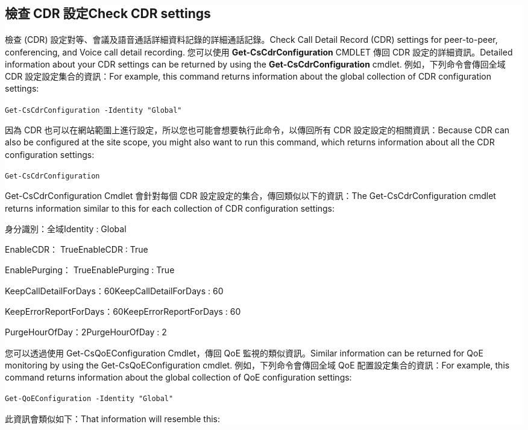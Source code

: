 <div>

## <a name="check-cdr-settings"></a><span data-ttu-id="b1bc3-240">檢查 CDR 設定</span><span class="sxs-lookup"><span data-stu-id="b1bc3-240">Check CDR settings</span></span>

<span data-ttu-id="b1bc3-241">檢查 (CDR) 設定對等、會議及語音通話詳細資料記錄的詳細通話記錄。</span><span class="sxs-lookup"><span data-stu-id="b1bc3-241">Check Call Detail Record (CDR) settings for peer-to-peer, conferencing, and Voice call detail recording.</span></span> <span data-ttu-id="b1bc3-242">您可以使用 **Get-CsCdrConfiguration** CMDLET 傳回 CDR 設定的詳細資訊。</span><span class="sxs-lookup"><span data-stu-id="b1bc3-242">Detailed information about your CDR settings can be returned by using the **Get-CsCdrConfiguration** cmdlet.</span></span> <span data-ttu-id="b1bc3-243">例如，下列命令會傳回全域 CDR 設定設定集合的資訊：</span><span class="sxs-lookup"><span data-stu-id="b1bc3-243">For example, this command returns information about the global collection of CDR configuration settings:</span></span>

`Get-CsCdrConfiguration -Identity "Global"`

<span data-ttu-id="b1bc3-244">因為 CDR 也可以在網站範圍上進行設定，所以您也可能會想要執行此命令，以傳回所有 CDR 設定設定的相關資訊：</span><span class="sxs-lookup"><span data-stu-id="b1bc3-244">Because CDR can also be configured at the site scope, you might also want to run this command, which returns information about all the CDR configuration settings:</span></span>

`Get-CsCdrConfiguration`

<span data-ttu-id="b1bc3-245">Get-CsCdrConfiguration Cmdlet 會針對每個 CDR 設定設定的集合，傳回類似以下的資訊：</span><span class="sxs-lookup"><span data-stu-id="b1bc3-245">The Get-CsCdrConfiguration cmdlet returns information similar to this for each collection of CDR configuration settings:</span></span>

<span data-ttu-id="b1bc3-246">身分識別：全域</span><span class="sxs-lookup"><span data-stu-id="b1bc3-246">Identity : Global</span></span>

<span data-ttu-id="b1bc3-247">EnableCDR： True</span><span class="sxs-lookup"><span data-stu-id="b1bc3-247">EnableCDR : True</span></span>

<span data-ttu-id="b1bc3-248">EnablePurging： True</span><span class="sxs-lookup"><span data-stu-id="b1bc3-248">EnablePurging : True</span></span>

<span data-ttu-id="b1bc3-249">KeepCallDetailForDays：60</span><span class="sxs-lookup"><span data-stu-id="b1bc3-249">KeepCallDetailForDays : 60</span></span>

<span data-ttu-id="b1bc3-250">KeepErrorReportForDays：60</span><span class="sxs-lookup"><span data-stu-id="b1bc3-250">KeepErrorReportForDays : 60</span></span>

<span data-ttu-id="b1bc3-251">PurgeHourOfDay：2</span><span class="sxs-lookup"><span data-stu-id="b1bc3-251">PurgeHourOfDay : 2</span></span>

<span data-ttu-id="b1bc3-252">您可以透過使用 Get-CsQoEConfiguration Cmdlet，傳回 QoE 監視的類似資訊。</span><span class="sxs-lookup"><span data-stu-id="b1bc3-252">Similar information can be returned for QoE monitoring by using the Get-CsQoEConfiguration cmdlet.</span></span> <span data-ttu-id="b1bc3-253">例如，下列命令會傳回全域 QoE 配置設定集合的資訊：</span><span class="sxs-lookup"><span data-stu-id="b1bc3-253">For example, this command returns information about the global collection of QoE configuration settings:</span></span>

`Get-QoEConfiguration -Identity "Global"`

<span data-ttu-id="b1bc3-254">此資訊會類似如下：</span><span class="sxs-lookup"><span data-stu-id="b1bc3-254">That information will resemble this:</span></span>
